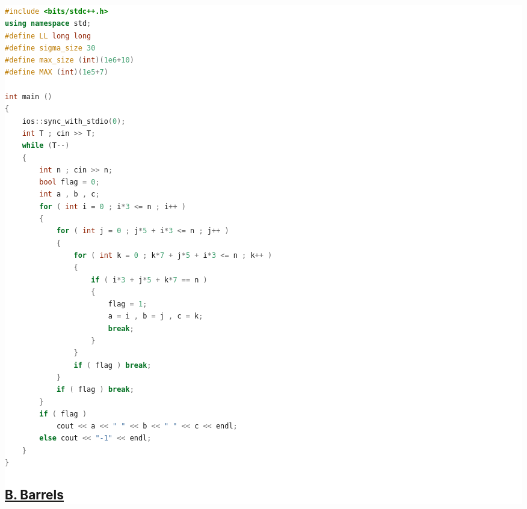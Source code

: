 ```cpp
#include <bits/stdc++.h>
using namespace std;
#define LL long long
#define sigma_size 30
#define max_size (int)(1e6+10)
#define MAX (int)(1e5+7)

int main ()
{
	ios::sync_with_stdio(0);
	int T ; cin >> T;
	while (T--)
	{
		int n ; cin >> n;
		bool flag = 0;
		int a , b , c;
		for ( int i = 0 ; i*3 <= n ; i++ )
		{
			for ( int j = 0 ; j*5 + i*3 <= n ; j++ )
			{
				for ( int k = 0 ; k*7 + j*5 + i*3 <= n ; k++ )
				{
					if ( i*3 + j*5 + k*7 == n )
					{
						flag = 1;
						a = i , b = j , c = k;
						break;
					}
				}
				if ( flag ) break;
			}
			if ( flag ) break;
		}
		if ( flag )
			cout << a << " " << b << " " << c << endl;
		else cout << "-1" << endl;
	}
}
```

## [B. Barrels](https://codeforces.ml/contest/1430/problem/B)
